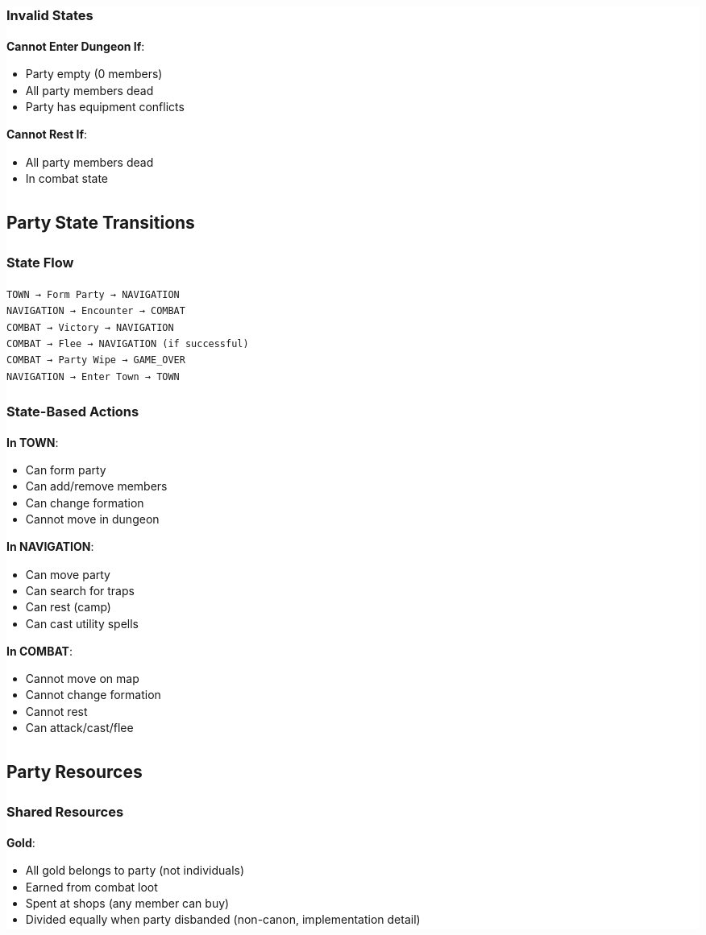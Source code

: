 ### Invalid States

**Cannot Enter Dungeon If**:
- Party empty (0 members)
- All party members dead
- Party has equipment conflicts

**Cannot Rest If**:
- All party members dead
- In combat state

## Party State Transitions

### State Flow

```
TOWN → Form Party → NAVIGATION
NAVIGATION → Encounter → COMBAT
COMBAT → Victory → NAVIGATION
COMBAT → Flee → NAVIGATION (if successful)
COMBAT → Party Wipe → GAME_OVER
NAVIGATION → Enter Town → TOWN
```

### State-Based Actions

**In TOWN**:
- Can form party
- Can add/remove members
- Can change formation
- Cannot move in dungeon

**In NAVIGATION**:
- Can move party
- Can search for traps
- Can rest (camp)
- Can cast utility spells

**In COMBAT**:
- Cannot move on map
- Cannot change formation
- Cannot rest
- Can attack/cast/flee

## Party Resources

### Shared Resources

**Gold**:
- All gold belongs to party (not individuals)
- Earned from combat loot
- Spent at shops (any member can buy)
- Divided equally when party disbanded (non-canon, implementation detail)
